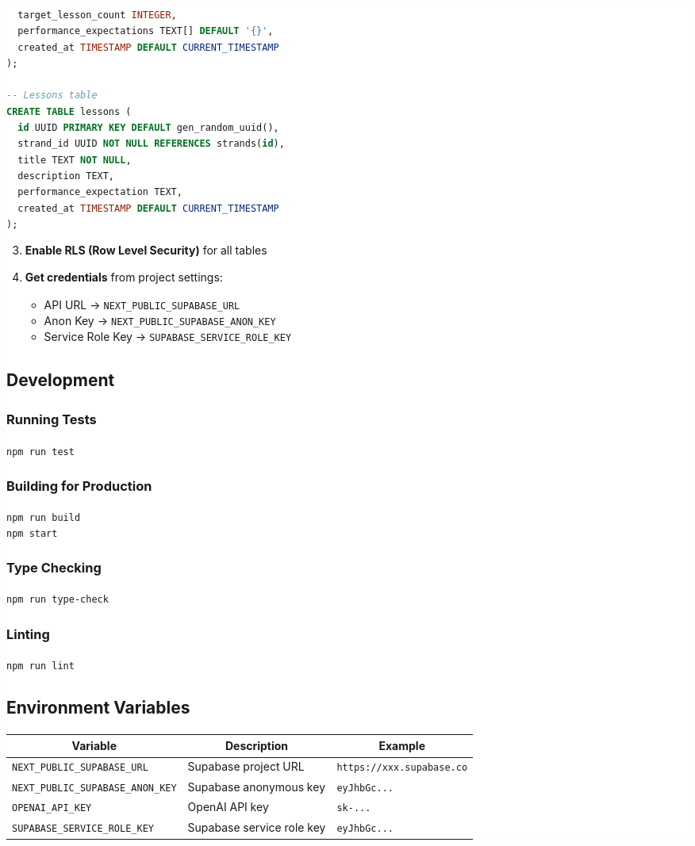 ```sql
  target_lesson_count INTEGER,
  performance_expectations TEXT[] DEFAULT '{}',
  created_at TIMESTAMP DEFAULT CURRENT_TIMESTAMP
);

-- Lessons table
CREATE TABLE lessons (
  id UUID PRIMARY KEY DEFAULT gen_random_uuid(),
  strand_id UUID NOT NULL REFERENCES strands(id),
  title TEXT NOT NULL,
  description TEXT,
  performance_expectation TEXT,
  created_at TIMESTAMP DEFAULT CURRENT_TIMESTAMP
);
```

3. **Enable RLS (Row Level Security)** for all tables

4. **Get credentials** from project settings:
   - API URL → `NEXT_PUBLIC_SUPABASE_URL`
   - Anon Key → `NEXT_PUBLIC_SUPABASE_ANON_KEY`
   - Service Role Key → `SUPABASE_SERVICE_ROLE_KEY`

## Development

### Running Tests
```bash
npm run test
```

### Building for Production
```bash
npm run build
npm start
```

### Type Checking
```bash
npm run type-check
```

### Linting
```bash
npm run lint
```

## Environment Variables

| Variable | Description | Example |
|----------|-------------|---------|
| `NEXT_PUBLIC_SUPABASE_URL` | Supabase project URL | `https://xxx.supabase.co` |
| `NEXT_PUBLIC_SUPABASE_ANON_KEY` | Supabase anonymous key | `eyJhbGc...` |
| `OPENAI_API_KEY` | OpenAI API key | `sk-...` |
| `SUPABASE_SERVICE_ROLE_KEY` | Supabase service role key | `eyJhbGc...` |
